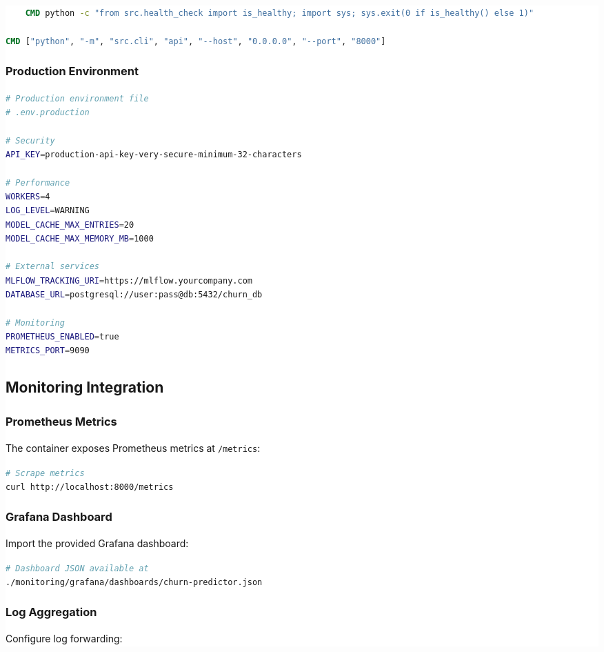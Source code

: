 ```dockerfile
    CMD python -c "from src.health_check import is_healthy; import sys; sys.exit(0 if is_healthy() else 1)"

CMD ["python", "-m", "src.cli", "api", "--host", "0.0.0.0", "--port", "8000"]
```

### Production Environment

```bash
# Production environment file
# .env.production

# Security
API_KEY=production-api-key-very-secure-minimum-32-characters

# Performance
WORKERS=4
LOG_LEVEL=WARNING
MODEL_CACHE_MAX_ENTRIES=20
MODEL_CACHE_MAX_MEMORY_MB=1000

# External services
MLFLOW_TRACKING_URI=https://mlflow.yourcompany.com
DATABASE_URL=postgresql://user:pass@db:5432/churn_db

# Monitoring
PROMETHEUS_ENABLED=true
METRICS_PORT=9090
```

## Monitoring Integration

### Prometheus Metrics

The container exposes Prometheus metrics at `/metrics`:

```bash
# Scrape metrics
curl http://localhost:8000/metrics
```

### Grafana Dashboard

Import the provided Grafana dashboard:

```bash
# Dashboard JSON available at
./monitoring/grafana/dashboards/churn-predictor.json
```

### Log Aggregation

Configure log forwarding:

